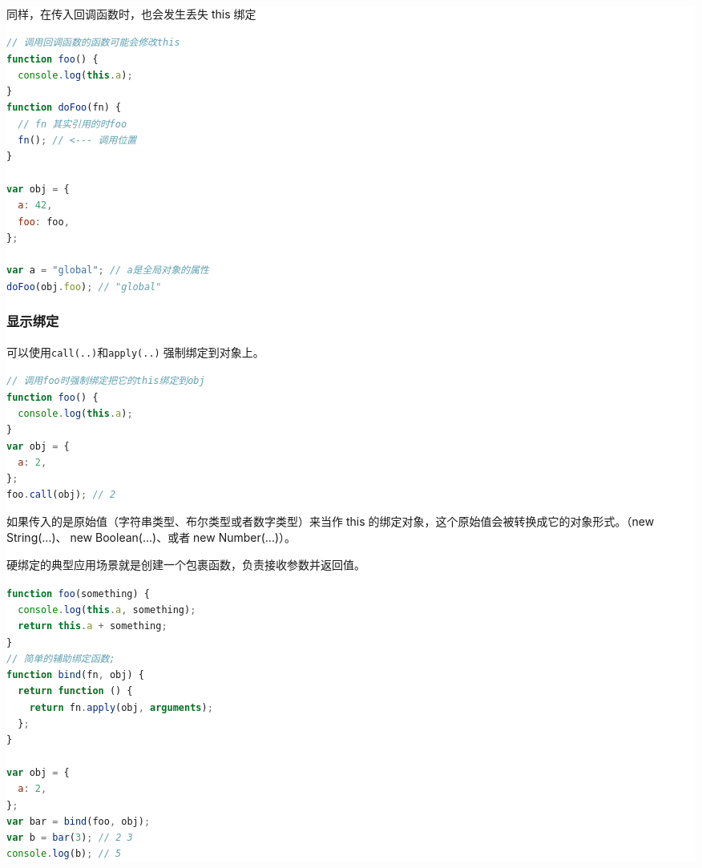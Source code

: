 同样，在传入回调函数时，也会发生丢失 this 绑定

```js
// 调用回调函数的函数可能会修改this
function foo() {
  console.log(this.a);
}
function doFoo(fn) {
  // fn 其实引用的时foo
  fn(); // <--- 调用位置
}

var obj = {
  a: 42,
  foo: foo,
};

var a = "global"; // a是全局对象的属性
doFoo(obj.foo); // "global"
```

### 显示绑定

可以使用`call(..)`和`apply(..)` 强制绑定到对象上。

```js
// 调用foo时强制绑定把它的this绑定到obj
function foo() {
  console.log(this.a);
}
var obj = {
  a: 2,
};
foo.call(obj); // 2
```

如果传入的是原始值（字符串类型、布尔类型或者数字类型）来当作 this 的绑定对象，这个原始值会被转换成它的对象形式。（new String(...)、 new Boolean(...)、或者 new Number(...)）。

硬绑定的典型应用场景就是创建一个包裹函数，负责接收参数并返回值。

```js
function foo(something) {
  console.log(this.a, something);
  return this.a + something;
}
// 简单的辅助绑定函数;
function bind(fn, obj) {
  return function () {
    return fn.apply(obj, arguments);
  };
}

var obj = {
  a: 2,
};
var bar = bind(foo, obj);
var b = bar(3); // 2 3
console.log(b); // 5
```
